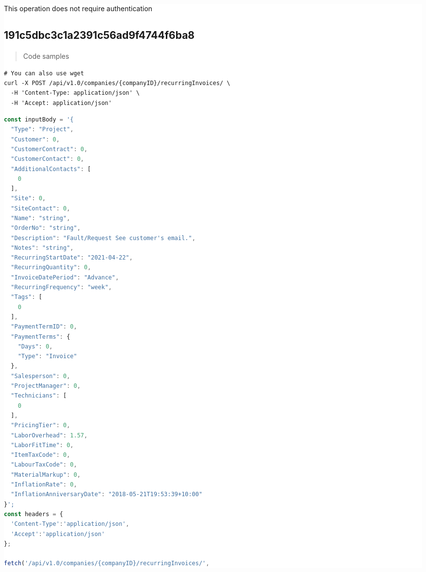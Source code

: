 <aside class="success">
This operation does not require authentication
</aside>

## 191c5dbc3c1a2391c56ad9f4744f6ba8

<a id="opId191c5dbc3c1a2391c56ad9f4744f6ba8"></a>

> Code samples

```shell
# You can also use wget
curl -X POST /api/v1.0/companies/{companyID}/recurringInvoices/ \
  -H 'Content-Type: application/json' \
  -H 'Accept: application/json'

```

```javascript
const inputBody = '{
  "Type": "Project",
  "Customer": 0,
  "CustomerContract": 0,
  "CustomerContact": 0,
  "AdditionalContacts": [
    0
  ],
  "Site": 0,
  "SiteContact": 0,
  "Name": "string",
  "OrderNo": "string",
  "Description": "Fault/Request See customer's email.",
  "Notes": "string",
  "RecurringStartDate": "2021-04-22",
  "RecurringQuantity": 0,
  "InvoiceDatePeriod": "Advance",
  "RecurringFrequency": "week",
  "Tags": [
    0
  ],
  "PaymentTermID": 0,
  "PaymentTerms": {
    "Days": 0,
    "Type": "Invoice"
  },
  "Salesperson": 0,
  "ProjectManager": 0,
  "Technicians": [
    0
  ],
  "PricingTier": 0,
  "LaborOverhead": 1.57,
  "LaborFitTime": 0,
  "ItemTaxCode": 0,
  "LabourTaxCode": 0,
  "MaterialMarkup": 0,
  "InflationRate": 0,
  "InflationAnniversaryDate": "2018-05-21T19:53:39+10:00"
}';
const headers = {
  'Content-Type':'application/json',
  'Accept':'application/json'
};

fetch('/api/v1.0/companies/{companyID}/recurringInvoices/',
```